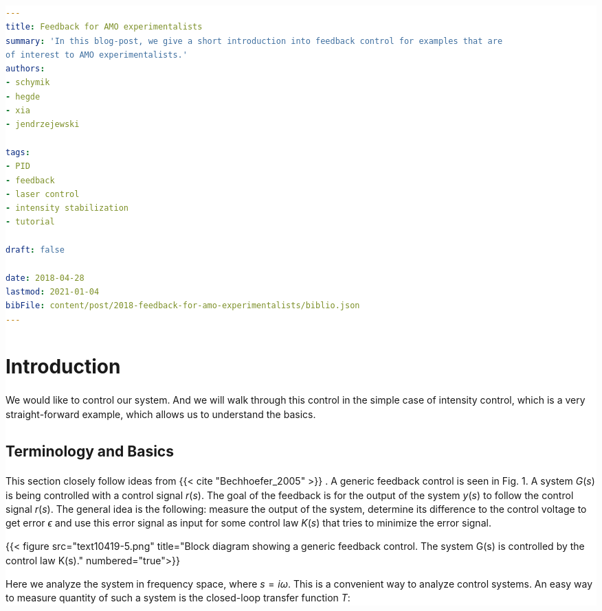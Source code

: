 ```yaml
---
title: Feedback for AMO experimentalists
summary: 'In this blog-post, we give a short introduction into feedback control for examples that are
of interest to AMO experimentalists.'
authors:
- schymik
- hegde
- xia
- jendrzejewski

tags:
- PID
- feedback
- laser control
- intensity stabilization
- tutorial

draft: false

date: 2018-04-28
lastmod: 2021-01-04
bibFile: content/post/2018-feedback-for-amo-experimentalists/biblio.json
---
```


# Introduction

We would like to control our system. And we will walk through this
control in the simple case of intensity control, which is a very straight-forward example, which allows us to understand the basics.

## Terminology and Basics

This section closely follow ideas from {{< cite "Bechhoefer_2005" >}} . A generic
feedback control is seen in Fig. 1. A system $G(s)$ is being controlled with a control
signal $r(s)$. The goal of the feedback is for the output of the system
$y(s)$ to follow the control signal $r(s)$. The general idea is the
following: measure the output of the system, determine its difference to
the control voltage to get error $\epsilon$ and use this error signal as
input for some control law $K(s)$ that tries to minimize the error signal.


{{< figure src="text10419-5.png" title="Block diagram showing a generic feedback control. The system G(s) is controlled by the control law K(s)." numbered="true">}}


Here we analyze the system in frequency space, where $s=i\omega$. This
is a convenient way to analyze control systems. An easy way to measure
quantity of such a system is the closed-loop transfer function $T$:
